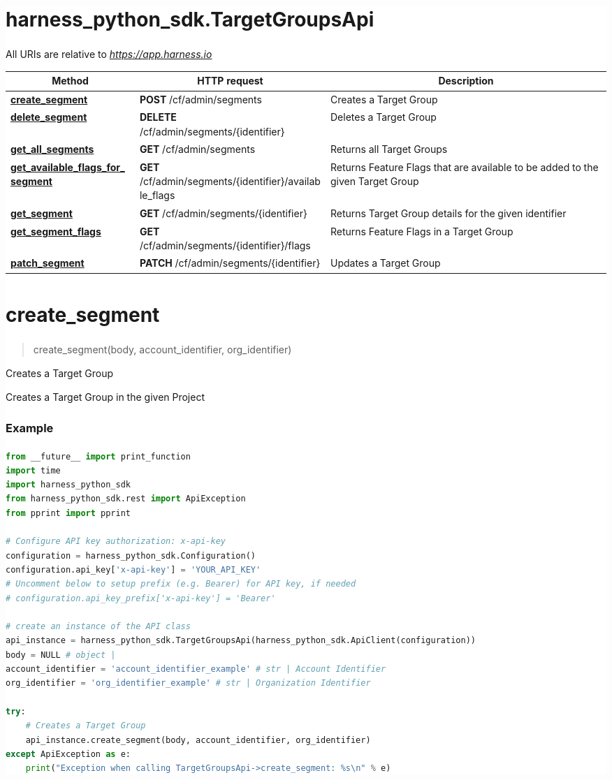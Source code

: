 # harness_python_sdk.TargetGroupsApi

All URIs are relative to *https://app.harness.io*

Method | HTTP request | Description
------------- | ------------- | -------------
[**create_segment**](TargetGroupsApi.md#create_segment) | **POST** /cf/admin/segments | Creates a Target Group
[**delete_segment**](TargetGroupsApi.md#delete_segment) | **DELETE** /cf/admin/segments/{identifier} | Deletes a Target Group
[**get_all_segments**](TargetGroupsApi.md#get_all_segments) | **GET** /cf/admin/segments | Returns all Target Groups
[**get_available_flags_for_segment**](TargetGroupsApi.md#get_available_flags_for_segment) | **GET** /cf/admin/segments/{identifier}/available_flags | Returns Feature Flags that are available to be added to the given Target Group
[**get_segment**](TargetGroupsApi.md#get_segment) | **GET** /cf/admin/segments/{identifier} | Returns Target Group details for the given identifier
[**get_segment_flags**](TargetGroupsApi.md#get_segment_flags) | **GET** /cf/admin/segments/{identifier}/flags | Returns Feature Flags in a Target Group
[**patch_segment**](TargetGroupsApi.md#patch_segment) | **PATCH** /cf/admin/segments/{identifier} | Updates a Target Group

# **create_segment**
> create_segment(body, account_identifier, org_identifier)

Creates a Target Group

Creates a Target Group in the given Project

### Example
```python
from __future__ import print_function
import time
import harness_python_sdk
from harness_python_sdk.rest import ApiException
from pprint import pprint

# Configure API key authorization: x-api-key
configuration = harness_python_sdk.Configuration()
configuration.api_key['x-api-key'] = 'YOUR_API_KEY'
# Uncomment below to setup prefix (e.g. Bearer) for API key, if needed
# configuration.api_key_prefix['x-api-key'] = 'Bearer'

# create an instance of the API class
api_instance = harness_python_sdk.TargetGroupsApi(harness_python_sdk.ApiClient(configuration))
body = NULL # object | 
account_identifier = 'account_identifier_example' # str | Account Identifier
org_identifier = 'org_identifier_example' # str | Organization Identifier

try:
    # Creates a Target Group
    api_instance.create_segment(body, account_identifier, org_identifier)
except ApiException as e:
    print("Exception when calling TargetGroupsApi->create_segment: %s\n" % e)
```
